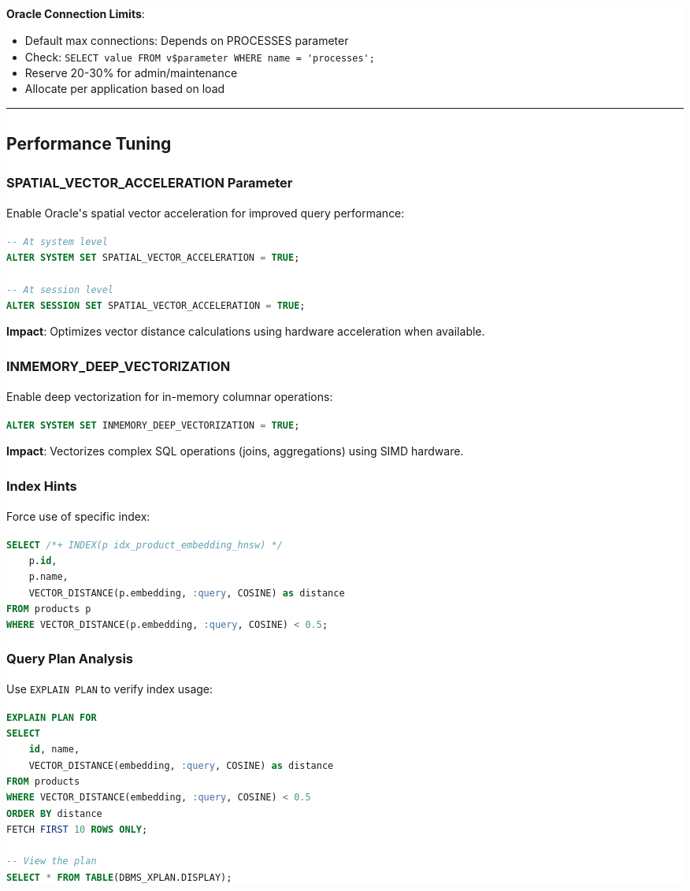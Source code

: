 **Oracle Connection Limits**:

- Default max connections: Depends on PROCESSES parameter
- Check: `SELECT value FROM v$parameter WHERE name = 'processes';`
- Reserve 20-30% for admin/maintenance
- Allocate per application based on load

---

## Performance Tuning

### SPATIAL_VECTOR_ACCELERATION Parameter

Enable Oracle's spatial vector acceleration for improved query performance:

```sql
-- At system level
ALTER SYSTEM SET SPATIAL_VECTOR_ACCELERATION = TRUE;

-- At session level
ALTER SESSION SET SPATIAL_VECTOR_ACCELERATION = TRUE;
```

**Impact**: Optimizes vector distance calculations using hardware acceleration when available.

### INMEMORY_DEEP_VECTORIZATION

Enable deep vectorization for in-memory columnar operations:

```sql
ALTER SYSTEM SET INMEMORY_DEEP_VECTORIZATION = TRUE;
```

**Impact**: Vectorizes complex SQL operations (joins, aggregations) using SIMD hardware.

### Index Hints

Force use of specific index:

```sql
SELECT /*+ INDEX(p idx_product_embedding_hnsw) */
    p.id,
    p.name,
    VECTOR_DISTANCE(p.embedding, :query, COSINE) as distance
FROM products p
WHERE VECTOR_DISTANCE(p.embedding, :query, COSINE) < 0.5;
```

### Query Plan Analysis

Use `EXPLAIN PLAN` to verify index usage:

```sql
EXPLAIN PLAN FOR
SELECT
    id, name,
    VECTOR_DISTANCE(embedding, :query, COSINE) as distance
FROM products
WHERE VECTOR_DISTANCE(embedding, :query, COSINE) < 0.5
ORDER BY distance
FETCH FIRST 10 ROWS ONLY;

-- View the plan
SELECT * FROM TABLE(DBMS_XPLAN.DISPLAY);
```
